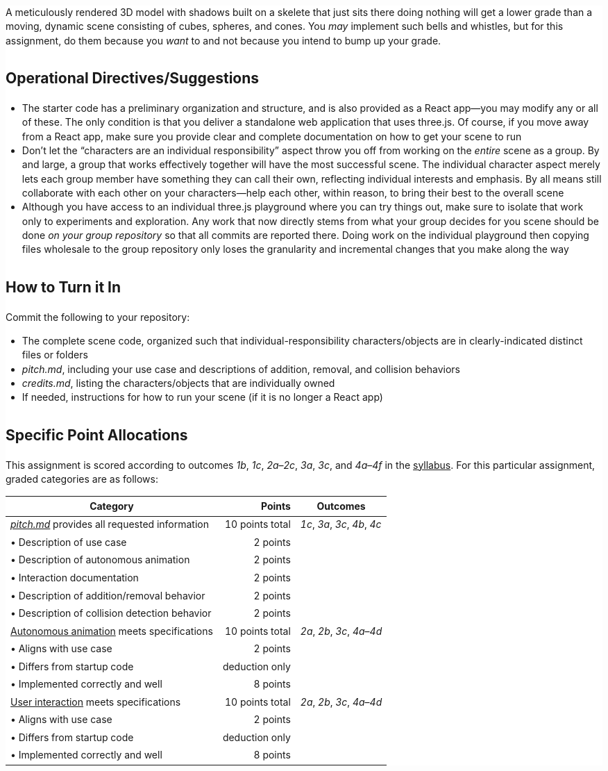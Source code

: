 A meticulously rendered 3D model with shadows built on a skelete that just sits there doing nothing will get a lower grade than a moving, dynamic scene consisting of cubes, spheres, and cones. You _may_ implement such bells and whistles, but for this assignment, do them because you _want_ to and not because you intend to bump up your grade.

## Operational Directives/Suggestions
- The starter code has a preliminary organization and structure, and is also provided as a React app—you may modify any or all of these. The only condition is that you deliver a standalone web application that uses three.js. Of course, if you move away from a React app, make sure you provide clear and complete documentation on how to get your scene to run
- Don’t let the “characters are an individual responsibility” aspect throw you off from working on the _entire_ scene as a group. By and large, a group that works effectively together will have the most successful scene. The individual character aspect merely lets each group member have something they can call their own, reflecting individual interests and emphasis. By all means still collaborate with each other on your characters—help each other, within reason, to bring their best to the overall scene
- Although you have access to an individual three.js playground where you can try things out, make sure to isolate that work only to experiments and exploration. Any work that now directly stems from what your group decides for you scene should be done _on your group repository_ so that all commits are reported there. Doing work on the individual playground then copying files wholesale to the group repository only loses the granularity and incremental changes that you make along the way

## How to Turn it In
Commit the following to your repository:
* The complete scene code, organized such that individual-responsibility characters/objects are in clearly-indicated distinct files or folders
* _pitch.md_, including your use case and descriptions of addition, removal, and collision behaviors
* _credits.md_, listing the characters/objects that are individually owned
* If needed, instructions for how to run your scene (if it is no longer a React app)

## Specific Point Allocations
This assignment is scored according to outcomes _1b_, _1c_, _2a_–_2c_, _3a_, _3c_, and _4a_–_4f_ in the [syllabus](http://dondi.lmu.build/spring2022/cmsi3710/cmsi3710-spring2022-syllabus.pdf). For this particular assignment, graded categories are as follows:

| Category | Points | Outcomes |
| -------- | -----: | -------- |
| [_pitch.md_](#have-a-pitch) provides all requested information | 10 points total | _1c_, _3a_, _3c_, _4b_, _4c_ |
| • Description of use case | 2 points | |
| • Description of autonomous animation | 2 points | |
| • Interaction documentation | 2 points | |
| • Description of addition/removal behavior | 2 points | |
| • Description of collision detection behavior | 2 points | |
| [Autonomous animation](#keep-some-motion-in-the-ocean) meets specifications | 10 points total | _2a_, _2b_, _3c_, _4a_–_4d_ |
| • Aligns with use case | 2 points | |
| • Differs from startup code | deduction only | |
| • Implemented correctly and well | 8 points | |
| [User interaction](#give-the-user-something-to-do) meets specifications | 10 points total | _2a_, _2b_, _3c_, _4a_–_4d_ |
| • Aligns with use case | 2 points | |
| • Differs from startup code | deduction only | |
| • Implemented correctly and well | 8 points | |